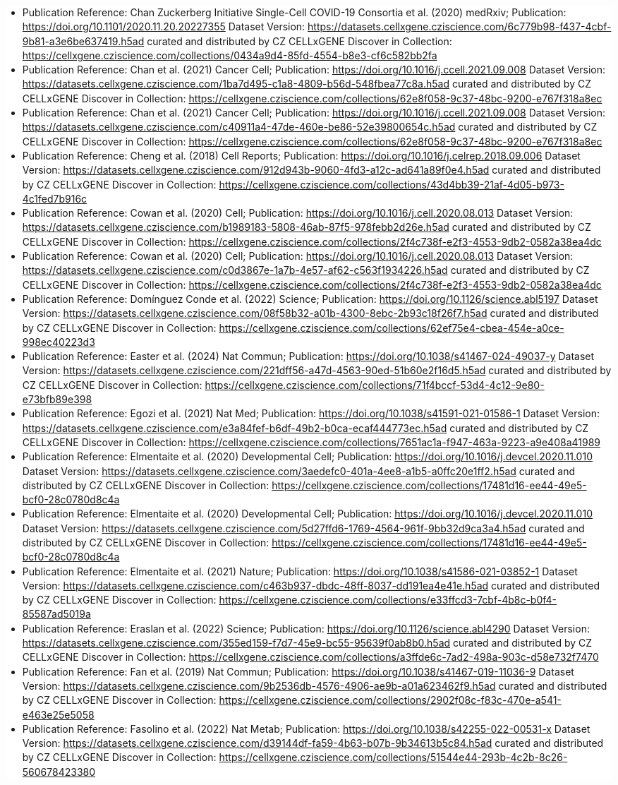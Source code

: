 - Publication Reference: Chan Zuckerberg Initiative Single-Cell COVID-19 Consortia et al. (2020) medRxiv; Publication: https://doi.org/10.1101/2020.11.20.20227355 Dataset Version: https://datasets.cellxgene.cziscience.com/6c779b98-f437-4cbf-9b81-a3e6be637419.h5ad curated and distributed by CZ CELLxGENE Discover in Collection: https://cellxgene.cziscience.com/collections/0434a9d4-85fd-4554-b8e3-cf6c582bb2fa
- Publication Reference: Chan et al. (2021) Cancer Cell; Publication: https://doi.org/10.1016/j.ccell.2021.09.008 Dataset Version: https://datasets.cellxgene.cziscience.com/1ba7d495-c1a8-4809-b56d-548fbea77c8a.h5ad curated and distributed by CZ CELLxGENE Discover in Collection: https://cellxgene.cziscience.com/collections/62e8f058-9c37-48bc-9200-e767f318a8ec
- Publication Reference: Chan et al. (2021) Cancer Cell; Publication: https://doi.org/10.1016/j.ccell.2021.09.008 Dataset Version: https://datasets.cellxgene.cziscience.com/c40911a4-47de-460e-be86-52e39800654c.h5ad curated and distributed by CZ CELLxGENE Discover in Collection: https://cellxgene.cziscience.com/collections/62e8f058-9c37-48bc-9200-e767f318a8ec
- Publication Reference: Cheng et al. (2018) Cell Reports; Publication: https://doi.org/10.1016/j.celrep.2018.09.006 Dataset Version: https://datasets.cellxgene.cziscience.com/912d943b-9060-4fd3-a12c-ad641a89f0e4.h5ad curated and distributed by CZ CELLxGENE Discover in Collection: https://cellxgene.cziscience.com/collections/43d4bb39-21af-4d05-b973-4c1fed7b916c
- Publication Reference: Cowan et al. (2020) Cell; Publication: https://doi.org/10.1016/j.cell.2020.08.013 Dataset Version: https://datasets.cellxgene.cziscience.com/b1989183-5808-46ab-87f5-978febb2d26e.h5ad curated and distributed by CZ CELLxGENE Discover in Collection: https://cellxgene.cziscience.com/collections/2f4c738f-e2f3-4553-9db2-0582a38ea4dc
- Publication Reference: Cowan et al. (2020) Cell; Publication: https://doi.org/10.1016/j.cell.2020.08.013 Dataset Version: https://datasets.cellxgene.cziscience.com/c0d3867e-1a7b-4e57-af62-c563f1934226.h5ad curated and distributed by CZ CELLxGENE Discover in Collection: https://cellxgene.cziscience.com/collections/2f4c738f-e2f3-4553-9db2-0582a38ea4dc
- Publication Reference: Domínguez Conde et al. (2022) Science; Publication: https://doi.org/10.1126/science.abl5197 Dataset Version: https://datasets.cellxgene.cziscience.com/08f58b32-a01b-4300-8ebc-2b93c18f26f7.h5ad curated and distributed by CZ CELLxGENE Discover in Collection: https://cellxgene.cziscience.com/collections/62ef75e4-cbea-454e-a0ce-998ec40223d3
- Publication Reference: Easter et al. (2024) Nat Commun; Publication: https://doi.org/10.1038/s41467-024-49037-y Dataset Version: https://datasets.cellxgene.cziscience.com/221dff56-a47d-4563-90ed-51b60e2f16d5.h5ad curated and distributed by CZ CELLxGENE Discover in Collection: https://cellxgene.cziscience.com/collections/71f4bccf-53d4-4c12-9e80-e73bfb89e398
- Publication Reference: Egozi et al. (2021) Nat Med; Publication: https://doi.org/10.1038/s41591-021-01586-1 Dataset Version: https://datasets.cellxgene.cziscience.com/e3a84fef-b6df-49b2-b0ca-ecaf444773ec.h5ad curated and distributed by CZ CELLxGENE Discover in Collection: https://cellxgene.cziscience.com/collections/7651ac1a-f947-463a-9223-a9e408a41989
- Publication Reference: Elmentaite et al. (2020) Developmental Cell; Publication: https://doi.org/10.1016/j.devcel.2020.11.010 Dataset Version: https://datasets.cellxgene.cziscience.com/3aedefc0-401a-4ee8-a1b5-a0ffc20e1ff2.h5ad curated and distributed by CZ CELLxGENE Discover in Collection: https://cellxgene.cziscience.com/collections/17481d16-ee44-49e5-bcf0-28c0780d8c4a
- Publication Reference: Elmentaite et al. (2020) Developmental Cell; Publication: https://doi.org/10.1016/j.devcel.2020.11.010 Dataset Version: https://datasets.cellxgene.cziscience.com/5d27ffd6-1769-4564-961f-9bb32d9ca3a4.h5ad curated and distributed by CZ CELLxGENE Discover in Collection: https://cellxgene.cziscience.com/collections/17481d16-ee44-49e5-bcf0-28c0780d8c4a
- Publication Reference: Elmentaite et al. (2021) Nature; Publication: https://doi.org/10.1038/s41586-021-03852-1 Dataset Version: https://datasets.cellxgene.cziscience.com/c463b937-dbdc-48ff-8037-dd191ea4e41e.h5ad curated and distributed by CZ CELLxGENE Discover in Collection: https://cellxgene.cziscience.com/collections/e33ffcd3-7cbf-4b8c-b0f4-85587ad5019a
- Publication Reference: Eraslan et al. (2022) Science; Publication: https://doi.org/10.1126/science.abl4290 Dataset Version: https://datasets.cellxgene.cziscience.com/355ed159-f7d7-45e9-bc55-95639f0ab8b0.h5ad curated and distributed by CZ CELLxGENE Discover in Collection: https://cellxgene.cziscience.com/collections/a3ffde6c-7ad2-498a-903c-d58e732f7470
- Publication Reference: Fan et al. (2019) Nat Commun; Publication: https://doi.org/10.1038/s41467-019-11036-9 Dataset Version: https://datasets.cellxgene.cziscience.com/9b2536db-4576-4906-ae9b-a01a623462f9.h5ad curated and distributed by CZ CELLxGENE Discover in Collection: https://cellxgene.cziscience.com/collections/2902f08c-f83c-470e-a541-e463e25e5058
- Publication Reference: Fasolino et al. (2022) Nat Metab; Publication: https://doi.org/10.1038/s42255-022-00531-x Dataset Version: https://datasets.cellxgene.cziscience.com/d39144df-fa59-4b63-b07b-9b34613b5c84.h5ad curated and distributed by CZ CELLxGENE Discover in Collection: https://cellxgene.cziscience.com/collections/51544e44-293b-4c2b-8c26-560678423380